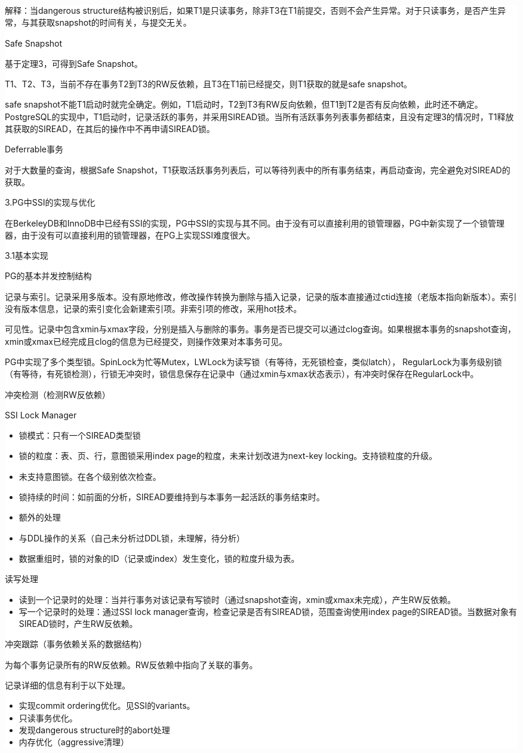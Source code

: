 解释：当dangerous structure结构被识别后，如果T1是只读事务，除非T3在T1前提交，否则不会产生异常。对于只读事务，是否产生异常，与其获取snapshot的时间有关，与提交无关。

Safe Snapshot

基于定理3，可得到Safe Snapshot。

T1、T2、T3，当前不存在事务T2到T3的RW反依赖，且T3在T1前已经提交，则T1获取的就是safe snapshot。

safe snapshot不能T1启动时就完全确定。例如，T1启动时，T2到T3有RW反向依赖，但T1到T2是否有反向依赖，此时还不确定。PostgreSQL的实现中，T1启动时，记录活跃的事务，并采用SIREAD锁。当所有活跃事务列表事务都结束，且没有定理3的情况时，T1释放其获取的SIREAD，在其后的操作中不再申请SIREAD锁。

Deferrable事务

对于大数量的查询，根据Safe Snapshot，T1获取活跃事务列表后，可以等待列表中的所有事务结束，再启动查询，完全避免对SIREAD的获取。

3.PG中SSI的实现与优化

在BerkeleyDB和InnoDB中已经有SSI的实现，PG中SSI的实现与其不同。由于没有可以直接利用的锁管理器，PG中新实现了一个锁管理器，由于没有可以直接利用的锁管理器，在PG上实现SSI难度很大。

3.1基本实现

PG的基本并发控制结构

记录与索引。记录采用多版本。没有原地修改，修改操作转换为删除与插入记录，记录的版本直接通过ctid连接（老版本指向新版本）。索引没有版本信息，记录的索引变化会新建索引项。非索引项的修改，采用hot技术。

可见性。记录中包含xmin与xmax字段，分别是插入与删除的事务。事务是否已提交可以通过clog查询。如果根据本事务的snapshot查询，xmin或xmax已经完成且clog的信息为已经提交，则操作效果对本事务可见。

PG中实现了多个类型锁。SpinLock为忙等Mutex，LWLock为读写锁（有等待，无死锁检查，类似latch）， RegularLock为事务级别锁（有等待，有死锁检测），行锁无冲突时，锁信息保存在记录中（通过xmin与xmax状态表示），有冲突时保存在RegularLock中。

冲突检测（检测RW反依赖）

SSI Lock Manager

*   锁模式：只有一个SIREAD类型锁
*   锁的粒度：表、页、行，意图锁采用index page的粒度，未来计划改进为next-key locking。支持锁粒度的升级。
*   未支持意图锁。在各个级别依次检查。
*   锁持续的时间：如前面的分析，SIREAD要维持到与本事务一起活跃的事务结束时。
*   额外的处理

*   与DDL操作的关系（自己未分析过DDL锁，未理解，待分析）
*   数据重组时，锁的对象的ID（记录或index）发生变化，锁的粒度升级为表。

读写处理

*   读到一个记录时的处理：当并行事务对该记录有写锁时（通过snapshot查询，xmin或xmax未完成），产生RW反依赖。
*   写一个记录时的处理：通过SSI lock manager查询，检查记录是否有SIREAD锁，范围查询使用index page的SIREAD锁。当数据对象有SIREAD锁时，产生RW反依赖。

冲突跟踪（事务依赖关系的数据结构）

为每个事务记录所有的RW反依赖。RW反依赖中指向了关联的事务。

记录详细的信息有利于以下处理。

*   实现commit ordering优化。见SSI的variants。
*   只读事务优化。
*   发现dangerous structure时的abort处理
*   内存优化（aggressive清理）
